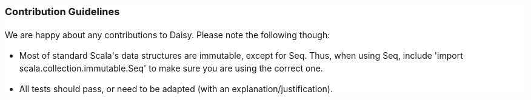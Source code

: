### Contribution Guidelines

  We are happy about any contributions to Daisy. Please note the following though:

  * Most of standard Scala's data structures are immutable, except for Seq. Thus, when using Seq, include 'import scala.collection.immutable.Seq' to make sure you are using the correct one.

  * All tests should pass, or need to be adapted (with an explanation/justification).

